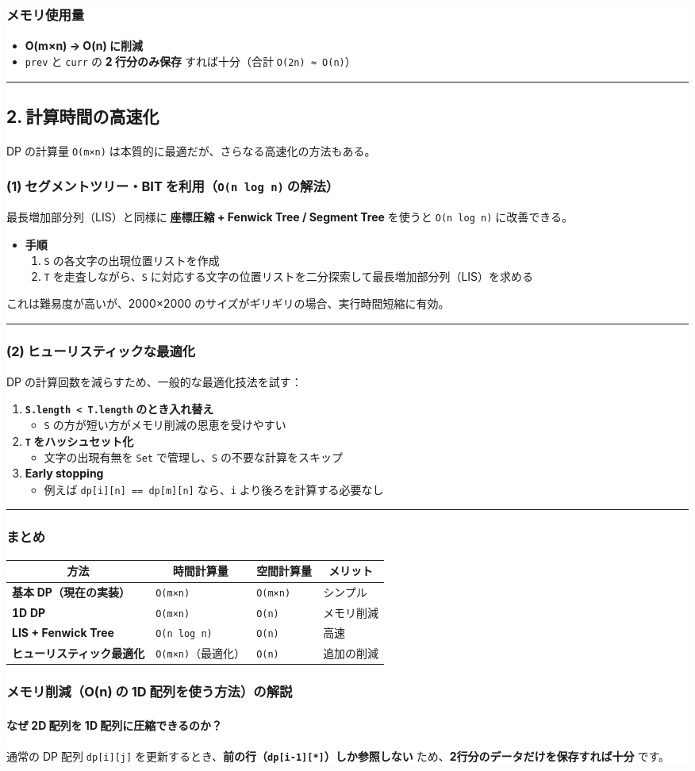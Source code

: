### **メモリ使用量**

- **O(m×n) → O(n) に削減**
- `prev` と `curr` の **2 行分のみ保存** すれば十分（合計 `O(2n) ≈ O(n)`）

---

## **2. 計算時間の高速化**

DP の計算量 `O(m×n)` は本質的に最適だが、さらなる高速化の方法もある。

### **(1) セグメントツリー・BIT を利用（`O(n log n)` の解法）**

最長増加部分列（LIS）と同様に **座標圧縮 + Fenwick Tree / Segment Tree** を使うと `O(n log n)` に改善できる。

- **手順**
    1. `S` の各文字の出現位置リストを作成
    2. `T` を走査しながら、`S` に対応する文字の位置リストを二分探索して最長増加部分列（LIS）を求める

これは難易度が高いが、2000×2000 のサイズがギリギリの場合、実行時間短縮に有効。

---

### **(2) ヒューリスティックな最適化**

DP の計算回数を減らすため、一般的な最適化技法を試す：

1. **`S.length < T.length` のとき入れ替え**
    - `S` の方が短い方がメモリ削減の恩恵を受けやすい
2. **`T` をハッシュセット化**
    - 文字の出現有無を `Set` で管理し、`S` の不要な計算をスキップ
3. **Early stopping**
    - 例えば `dp[i][n] == dp[m][n]` なら、`i` より後ろを計算する必要なし

---

### **まとめ**

| **方法**                     | **時間計算量**     | **空間計算量** | **メリット** |
| ---------------------------- | ------------------ | -------------- | ------------ |
| **基本 DP（現在の実装）**    | `O(m×n)`           | `O(m×n)`       | シンプル     |
| **1D DP**                    | `O(m×n)`           | `O(n)`         | メモリ削減   |
| **LIS + Fenwick Tree**       | `O(n log n)`       | `O(n)`         | 高速         |
| **ヒューリスティック最適化** | `O(m×n)`（最適化） | `O(n)`         | 追加の削減   |

### **メモリ削減（O(n) の 1D 配列を使う方法）の解説**

#### **なぜ 2D 配列を 1D 配列に圧縮できるのか？**

通常の DP 配列 `dp[i][j]` を更新するとき、**前の行（`dp[i-1][*]`）しか参照しない** ため、**2行分のデータだけを保存すれば十分** です。
